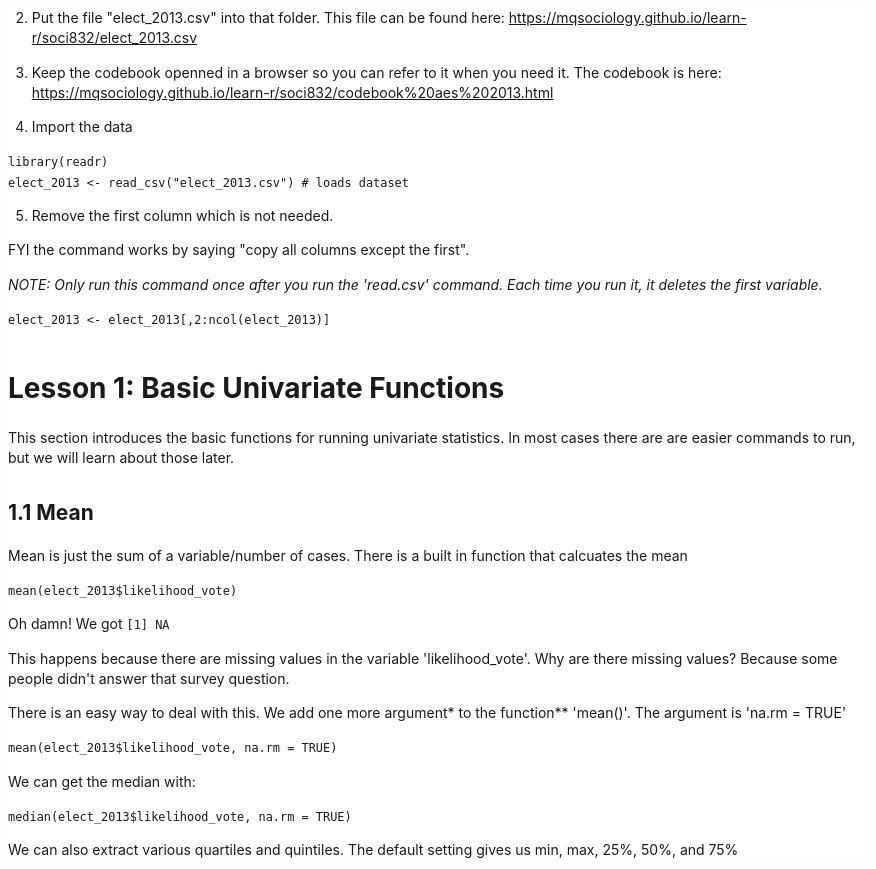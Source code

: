 2) Put the file "elect_2013.csv" into that folder. This file can be found here: 
<https://mqsociology.github.io/learn-r/soci832/elect_2013.csv>

3) Keep the codebook openned in a browser so you can refer to it when you need it. The codebook is here:
<https://mqsociology.github.io/learn-r/soci832/codebook%20aes%202013.html>

4) Import the data

```{r}
library(readr)
elect_2013 <- read_csv("elect_2013.csv") # loads dataset
```

5) Remove the first column which is not needed.

FYI the command works by saying "copy all columns except the first".

_NOTE: Only run this command once after you run the 'read.csv' command. Each time you run it, it deletes the first variable._ 

```{r}
elect_2013 <- elect_2013[,2:ncol(elect_2013)]
```

# Lesson 1: Basic Univariate Functions
This section introduces the basic functions for running univariate statistics. In most cases there are are easier commands to run, but we will learn about those later.

## 1.1 Mean
Mean is just the sum of a variable/number of cases. There is a built in function that calcuates the mean

```{r}
mean(elect_2013$likelihood_vote)
```

Oh damn! We got ```[1] NA```

This happens because there are missing values in the variable 'likelihood_vote'. Why are there missing values? Because some people didn't answer that survey question. 

There is an easy way to deal with this. We add one more argument* to the function** 'mean()'. The argument is 'na.rm = TRUE'

```{r}
mean(elect_2013$likelihood_vote, na.rm = TRUE)
```

We can get the median with:

```{r}
median(elect_2013$likelihood_vote, na.rm = TRUE)
```

We can also extract various quartiles and quintiles. The default setting gives us min, max, 25%, 50%, and 75%
